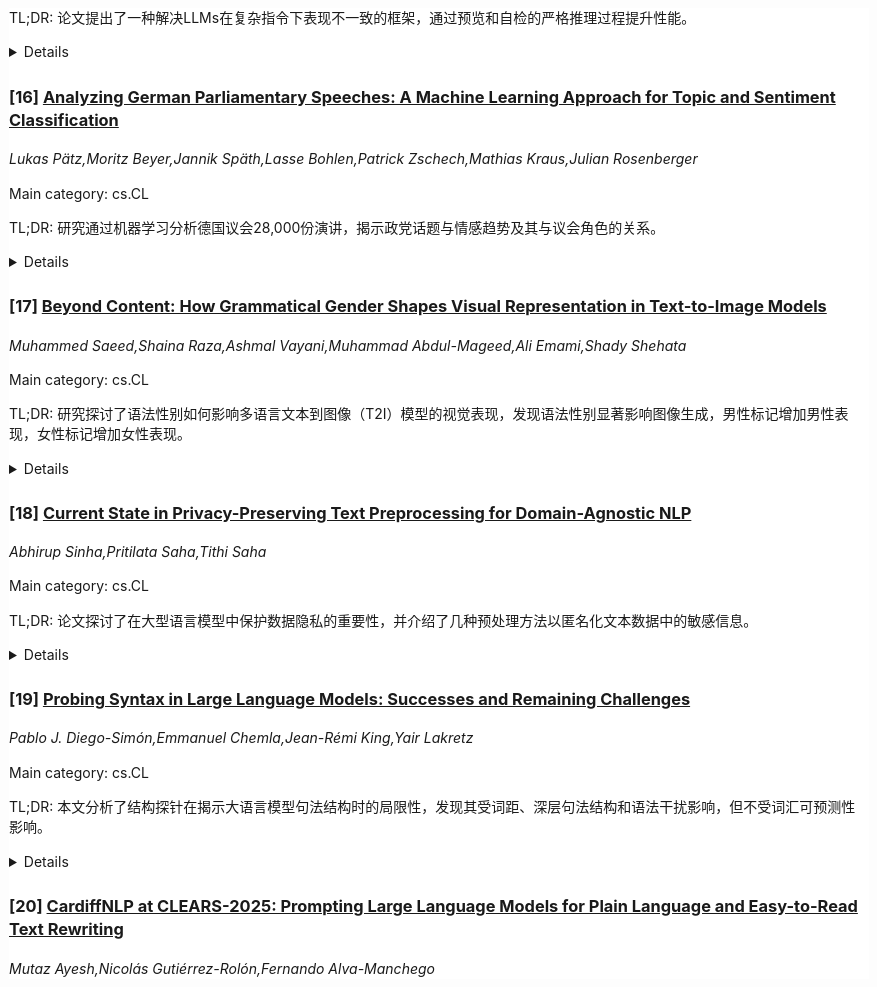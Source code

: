 TL;DR: 论文提出了一种解决LLMs在复杂指令下表现不一致的框架，通过预览和自检的严格推理过程提升性能。


<details><summary>Details</summary></details>


### [16] [Analyzing German Parliamentary Speeches: A Machine Learning Approach for Topic and Sentiment Classification](https://arxiv.org/abs/2508.03181)
*Lukas Pätz,Moritz Beyer,Jannik Späth,Lasse Bohlen,Patrick Zschech,Mathias Kraus,Julian Rosenberger*

Main category: cs.CL

TL;DR: 研究通过机器学习分析德国议会28,000份演讲，揭示政党话题与情感趋势及其与议会角色的关系。


<details><summary>Details</summary></details>


### [17] [Beyond Content: How Grammatical Gender Shapes Visual Representation in Text-to-Image Models](https://arxiv.org/abs/2508.03199)
*Muhammed Saeed,Shaina Raza,Ashmal Vayani,Muhammad Abdul-Mageed,Ali Emami,Shady Shehata*

Main category: cs.CL

TL;DR: 研究探讨了语法性别如何影响多语言文本到图像（T2I）模型的视觉表现，发现语法性别显著影响图像生成，男性标记增加男性表现，女性标记增加女性表现。


<details><summary>Details</summary></details>


### [18] [Current State in Privacy-Preserving Text Preprocessing for Domain-Agnostic NLP](https://arxiv.org/abs/2508.03204)
*Abhirup Sinha,Pritilata Saha,Tithi Saha*

Main category: cs.CL

TL;DR: 论文探讨了在大型语言模型中保护数据隐私的重要性，并介绍了几种预处理方法以匿名化文本数据中的敏感信息。


<details><summary>Details</summary></details>


### [19] [Probing Syntax in Large Language Models: Successes and Remaining Challenges](https://arxiv.org/abs/2508.03211)
*Pablo J. Diego-Simón,Emmanuel Chemla,Jean-Rémi King,Yair Lakretz*

Main category: cs.CL

TL;DR: 本文分析了结构探针在揭示大语言模型句法结构时的局限性，发现其受词距、深层句法结构和语法干扰影响，但不受词汇可预测性影响。


<details><summary>Details</summary></details>


### [20] [CardiffNLP at CLEARS-2025: Prompting Large Language Models for Plain Language and Easy-to-Read Text Rewriting](https://arxiv.org/abs/2508.03240)
*Mutaz Ayesh,Nicolás Gutiérrez-Rolón,Fernando Alva-Manchego*
